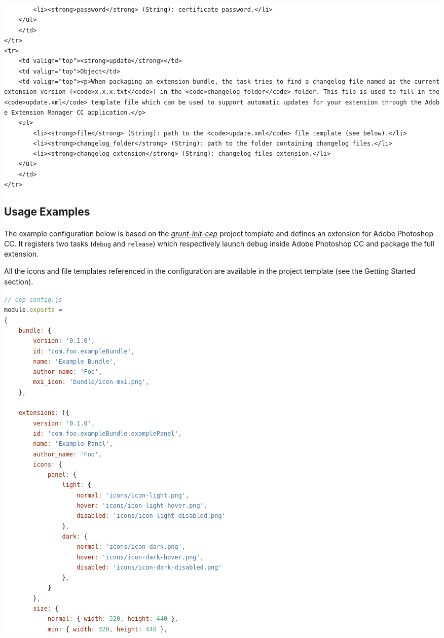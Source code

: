 		    <li><strong>password</strong> (String): certificate password.</li>
		</ul>
		</td>
	</tr>
	<tr>
		<td valign="top"><strong>update</strong></td>
		<td valign="top">Object</td>
		<td valign="top"><p>When packaging an extension bundle, the task tries to find a changelog file named as the current extension version (<code>x.x.x.txt</code>) in the <code>changelog_folder</code> folder. This file is used to fill in the <code>update.xml</code> template file which can be used to support automatic updates for your extension through the Adobe Extension Manager CC application.</p>
		<ul>
		    <li><strong>file</strong> (String): path to the <code>update.xml</code> file template (see below).</li>
		    <li><strong>changelog_folder</strong> (String): path to the folder containing changelog files.</li>
		    <li><strong>changelog_extension</strong> (String): changelog files extension.</li>
		</ul>
		</td>
	</tr>
</table>

## Usage Examples
The example configuration below is based on the [_grunt-init-cep_](https://github.com/fcamarlinghi/grunt-init-cep) project template and defines an extension for Adobe Photoshop CC. It registers two tasks (`debug` and `release`) which respectively launch debug inside Adobe Photoshop CC and package the full extension.

All the icons and file templates referenced in the configuration are available in the project template (see the Getting Started section).

```javascript
// cep-config.js
module.exports =
{
    bundle: {
        version: '0.1.0',
        id: 'com.foo.exampleBundle',
        name: 'Example Bundle',
        author_name: 'Foo',
        mxi_icon: 'bundle/icon-mxi.png',
    },
    
    extensions: [{
        version: '0.1.0',
        id: 'com.foo.exampleBundle.examplePanel',
        name: 'Example Panel',
        author_name: 'Foo',
        icons: {
            panel: {
                light: {
                    normal: 'icons/icon-light.png',
                    hover: 'icons/icon-light-hover.png',
                    disabled: 'icons/icon-light-disabled.png'
                },
                dark: {
                    normal: 'icons/icon-dark.png',
                    hover: 'icons/icon-dark-hover.png',
                    disabled: 'icons/icon-dark-disabled.png'
                },
            }
        },
        size: {
            normal: { width: 320, height: 440 },
            min: { width: 320, height: 440 },
```
